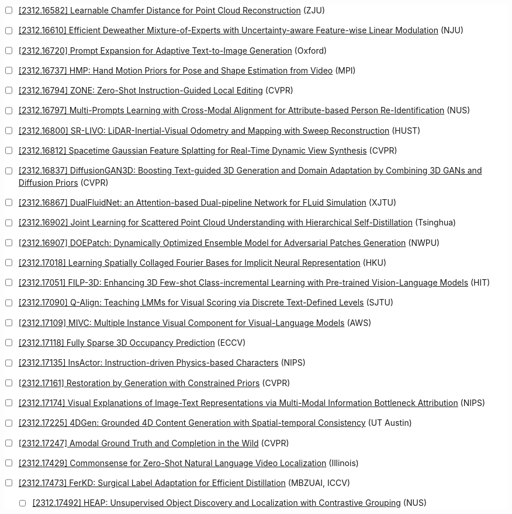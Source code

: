 - [ ] [\[2312.16582\] Learnable Chamfer Distance for Point Cloud Reconstruction](https://arxiv.org/abs/2312.16582) (ZJU)
- [ ] [\[2312.16610\] Efficient Deweather Mixture-of-Experts with Uncertainty-aware Feature-wise Linear Modulation](https://arxiv.org/abs/2312.16610) (NJU)
- [ ] [\[2312.16720\] Prompt Expansion for Adaptive Text-to-Image Generation](https://arxiv.org/abs/2312.16720) (Oxford)
- [ ] [\[2312.16737\] HMP: Hand Motion Priors for Pose and Shape Estimation from Video](https://arxiv.org/abs/2312.16737) (MPI)
- [ ] [\[2312.16794\] ZONE: Zero-Shot Instruction-Guided Local Editing](https://arxiv.org/abs/2312.16794) (CVPR)
- [ ] [\[2312.16797\] Multi-Prompts Learning with Cross-Modal Alignment for Attribute-based Person Re-Identification](https://arxiv.org/abs/2312.16797) (NUS)
- [ ] [\[2312.16800\] SR-LIVO: LiDAR-Inertial-Visual Odometry and Mapping with Sweep Reconstruction](https://arxiv.org/abs/2312.16800) (HUST)
- [ ] [\[2312.16812\] Spacetime Gaussian Feature Splatting for Real-Time Dynamic View Synthesis](https://arxiv.org/abs/2312.16812) (CVPR)
- [ ] [\[2312.16837\] DiffusionGAN3D: Boosting Text-guided 3D Generation and Domain Adaptation by Combining 3D GANs and Diffusion Priors](https://arxiv.org/abs/2312.16837) (CVPR)
- [ ] [\[2312.16867\] DualFluidNet: an Attention-based Dual-pipeline Network for FLuid Simulation](https://arxiv.org/abs/2312.16867) (XJTU)
- [ ] [\[2312.16902\] Joint Learning for Scattered Point Cloud Understanding with Hierarchical Self-Distillation](https://arxiv.org/abs/2312.16902) (Tsinghua)
- [ ] [\[2312.16907\] DOEPatch: Dynamically Optimized Ensemble Model for Adversarial Patches Generation](https://arxiv.org/abs/2312.16907) (NWPU)
- [ ] [\[2312.17018\] Learning Spatially Collaged Fourier Bases for Implicit Neural Representation](https://arxiv.org/abs/2312.17018) (HKU)
- [ ] [\[2312.17051\] FILP-3D: Enhancing 3D Few-shot Class-incremental Learning with Pre-trained Vision-Language Models](https://arxiv.org/abs/2312.17051) (HIT)
- [ ] [\[2312.17090\] Q-Align: Teaching LMMs for Visual Scoring via Discrete Text-Defined Levels](https://arxiv.org/abs/2312.17090) (SJTU)
- [ ] [\[2312.17109\] MIVC: Multiple Instance Visual Component for Visual-Language Models](https://arxiv.org/abs/2312.17109) (AWS)
- [ ] [\[2312.17118\] Fully Sparse 3D Occupancy Prediction](https://arxiv.org/abs/2312.17118) (ECCV)
- [ ] [\[2312.17135\] InsActor: Instruction-driven Physics-based Characters](https://arxiv.org/abs/2312.17135) (NIPS)
- [ ] [\[2312.17161\] Restoration by Generation with Constrained Priors](https://arxiv.org/abs/2312.17161) (CVPR)
- [ ] [\[2312.17174\] Visual Explanations of Image-Text Representations via Multi-Modal Information Bottleneck Attribution](https://arxiv.org/abs/2312.17174) (NIPS)
- [ ] [\[2312.17225\] 4DGen: Grounded 4D Content Generation with Spatial-temporal Consistency](https://arxiv.org/abs/2312.17225) (UT Austin)
- [ ] [\[2312.17247\] Amodal Ground Truth and Completion in the Wild](https://arxiv.org/abs/2312.17247) (CVPR)
- [ ] [\[2312.17429\] Commonsense for Zero-Shot Natural Language Video Localization](https://arxiv.org/abs/2312.17429) (Illinois)
- [ ] [\[2312.17473\] FerKD: Surgical Label Adaptation for Efficient Distillation](https://arxiv.org/abs/2312.17473) (MBZUAI, ICCV)
  
  - [ ] [\[2312.17492\] HEAP: Unsupervised Object Discovery and Localization with Contrastive Grouping](https://arxiv.org/abs/2312.17492) (NUS)
